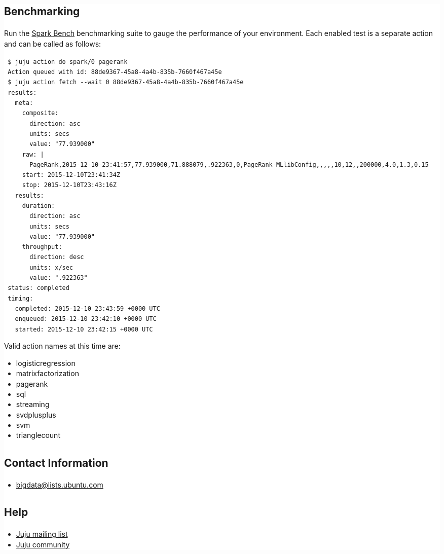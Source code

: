  ## Benchmarking

 Run the [Spark Bench](https://github.com/SparkTC/spark-bench) benchmarking
 suite to gauge the performance of your environment. Each enabled test is a
 separate action and can be called as follows:

     $ juju action do spark/0 pagerank
     Action queued with id: 88de9367-45a8-4a4b-835b-7660f467a45e
     $ juju action fetch --wait 0 88de9367-45a8-4a4b-835b-7660f467a45e
     results:
       meta:
         composite:
           direction: asc
           units: secs
           value: "77.939000"
         raw: |
           PageRank,2015-12-10-23:41:57,77.939000,71.888079,.922363,0,PageRank-MLlibConfig,,,,,10,12,,200000,4.0,1.3,0.15
         start: 2015-12-10T23:41:34Z
         stop: 2015-12-10T23:43:16Z
       results:
         duration:
           direction: asc
           units: secs
           value: "77.939000"
         throughput:
           direction: desc
           units: x/sec
           value: ".922363"
     status: completed
     timing:
       completed: 2015-12-10 23:43:59 +0000 UTC
       enqueued: 2015-12-10 23:42:10 +0000 UTC
       started: 2015-12-10 23:42:15 +0000 UTC

 Valid action names at this time are:

  * logisticregression
  * matrixfactorization
  * pagerank
  * sql
  * streaming
  * svdplusplus
  * svm
  * trianglecount


 ## Contact Information

- <bigdata@lists.ubuntu.com>


## Help

- [Juju mailing list](https://lists.ubuntu.com/mailman/listinfo/juju)
- [Juju community](https://jujucharms.com/community)
